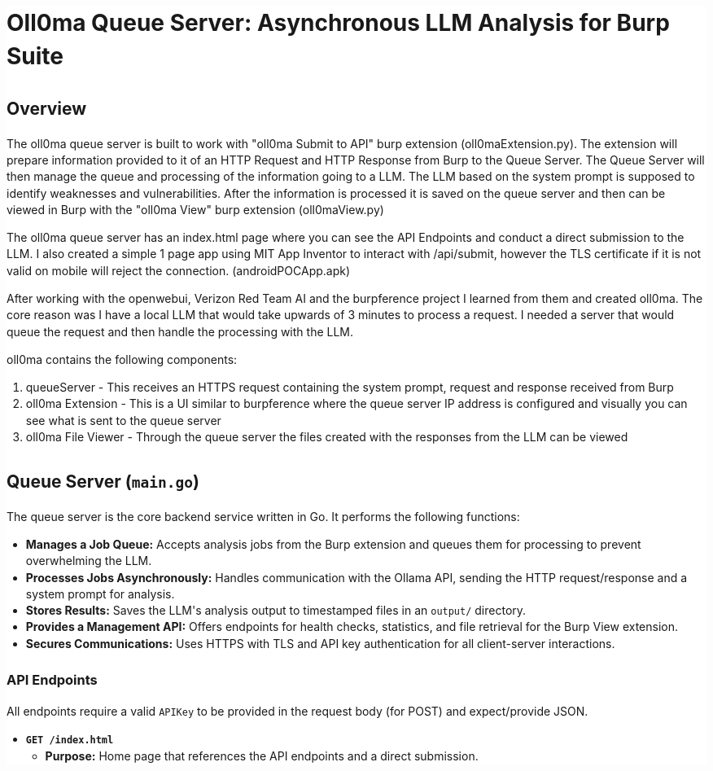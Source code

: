 # Oll0ma Queue Server: Asynchronous LLM Analysis for Burp Suite

## Overview
The oll0ma queue server is built to work with "oll0ma Submit to API" burp extension (oll0maExtension.py).  The extension will prepare information provided to it of an HTTP Request and HTTP Response from Burp to the Queue Server.  The Queue Server will then manage the queue and processing of the information going to a LLM.  The LLM based on the system prompt is supposed to identify weaknesses and vulnerabilities. After the information is processed it is saved on the queue server and then can be viewed in Burp with the "oll0ma View" burp extension (oll0maView.py)

The oll0ma queue server has an index.html page where you can see the API Endpoints and conduct a direct submission to the LLM.  I also created a simple 1 page app using MIT App Inventor to interact with /api/submit, however the TLS certificate if it is not valid on mobile will reject the connection. (androidPOCApp.apk)

After working with the openwebui, Verizon Red Team AI and the burpference project I learned from them and created oll0ma.  The core reason was I have a local LLM that would take upwards of 3 minutes to process a request.  I needed a server that would queue the request and then handle the processing with the LLM.  

oll0ma contains the following components:

1. queueServer - This receives an HTTPS request containing the system prompt, request and response received from Burp
2. oll0ma Extension - This is a UI similar to burpference where the queue server IP address is configured and visually you can see what is sent to the queue server
3. oll0ma File Viewer - Through the queue server the files created with the responses from the LLM can be viewed

## Queue Server (`main.go`)

The queue server is the core backend service written in Go. It performs the following functions:
*   **Manages a Job Queue:** Accepts analysis jobs from the Burp extension and queues them for processing to prevent overwhelming the LLM.
*   **Processes Jobs Asynchronously:** Handles communication with the Ollama API, sending the HTTP request/response and a system prompt for analysis.
*   **Stores Results:** Saves the LLM's analysis output to timestamped files in an `output/` directory.
*   **Provides a Management API:** Offers endpoints for health checks, statistics, and file retrieval for the Burp View extension.
*   **Secures Communications:** Uses HTTPS with TLS and API key authentication for all client-server interactions.

### API Endpoints

All endpoints require a valid `APIKey` to be provided in the request body (for POST) and expect/provide JSON.

* **`GET /index.html`**
    *   **Purpose:** Home page that references the API endpoints and a direct submission.    
     
